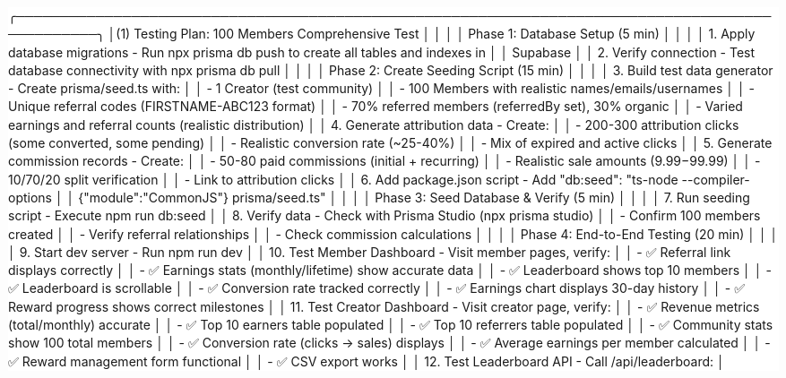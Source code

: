  ╭───────────────────────────────────────────────────────────────────────────────────────────────╮
     │(1) Testing Plan: 100 Members Comprehensive Test                                                  │
     │                                                                                               │
     │ Phase 1: Database Setup (5 min)                                                               │
     │                                                                                               │
     │ 1. Apply database migrations - Run npx prisma db push to create all tables and indexes in     │
     │ Supabase                                                                                      │
     │ 2. Verify connection - Test database connectivity with npx prisma db pull                     │
     │                                                                                               │
     │ Phase 2: Create Seeding Script (15 min)                                                       │
     │                                                                                               │
     │ 3. Build test data generator - Create prisma/seed.ts with:                                    │
     │   - 1 Creator (test community)                                                                │
     │   - 100 Members with realistic names/emails/usernames                                         │
     │   - Unique referral codes (FIRSTNAME-ABC123 format)                                           │
     │   - 70% referred members (referredBy set), 30% organic                                        │
     │   - Varied earnings and referral counts (realistic distribution)                              │
     │ 4. Generate attribution data - Create:                                                        │
     │   - 200-300 attribution clicks (some converted, some pending)                                 │
     │   - Realistic conversion rate (~25-40%)                                                       │
     │   - Mix of expired and active clicks                                                          │
     │ 5. Generate commission records - Create:                                                      │
     │   - 50-80 paid commissions (initial + recurring)                                              │
     │   - Realistic sale amounts ($9.99-$99.99)                                                     │
     │   - 10/70/20 split verification                                                               │
     │   - Link to attribution clicks                                                                │
     │ 6. Add package.json script - Add "db:seed": "ts-node --compiler-options                       │
     │ {\"module\":\"CommonJS\"} prisma/seed.ts"                                                     │
     │                                                                                               │
     │ Phase 3: Seed Database & Verify (5 min)                                                       │
     │                                                                                               │
     │ 7. Run seeding script - Execute npm run db:seed                                               │
     │ 8. Verify data - Check with Prisma Studio (npx prisma studio)                                 │
     │   - Confirm 100 members created                                                               │
     │   - Verify referral relationships                                                             │
     │   - Check commission calculations                                                             │
     │                                                                                               │
     │ Phase 4: End-to-End Testing (20 min)                                                          │
     │                                                                                               │
     │ 9. Start dev server - Run npm run dev                                                         │
     │ 10. Test Member Dashboard - Visit member pages, verify:                                       │
     │   - ✅ Referral link displays correctly                                                        │
     │   - ✅ Earnings stats (monthly/lifetime) show accurate data                                    │
     │   - ✅ Leaderboard shows top 10 members                                                        │
     │   - ✅ Leaderboard is scrollable                                                               │
     │   - ✅ Conversion rate tracked correctly                                                       │
     │   - ✅ Earnings chart displays 30-day history                                                  │
     │   - ✅ Reward progress shows correct milestones                                                │
     │ 11. Test Creator Dashboard - Visit creator page, verify:                                      │
     │   - ✅ Revenue metrics (total/monthly) accurate                                                │
     │   - ✅ Top 10 earners table populated                                                          │
     │   - ✅ Top 10 referrers table populated                                                        │
     │   - ✅ Community stats show 100 total members                                                  │
     │   - ✅ Conversion rate (clicks → sales) displays                                               │
     │   - ✅ Average earnings per member calculated                                                  │
     │   - ✅ Reward management form functional                                                       │
     │   - ✅ CSV export works                                                                        │
     │ 12. Test Leaderboard API - Call /api/leaderboard:                                             │